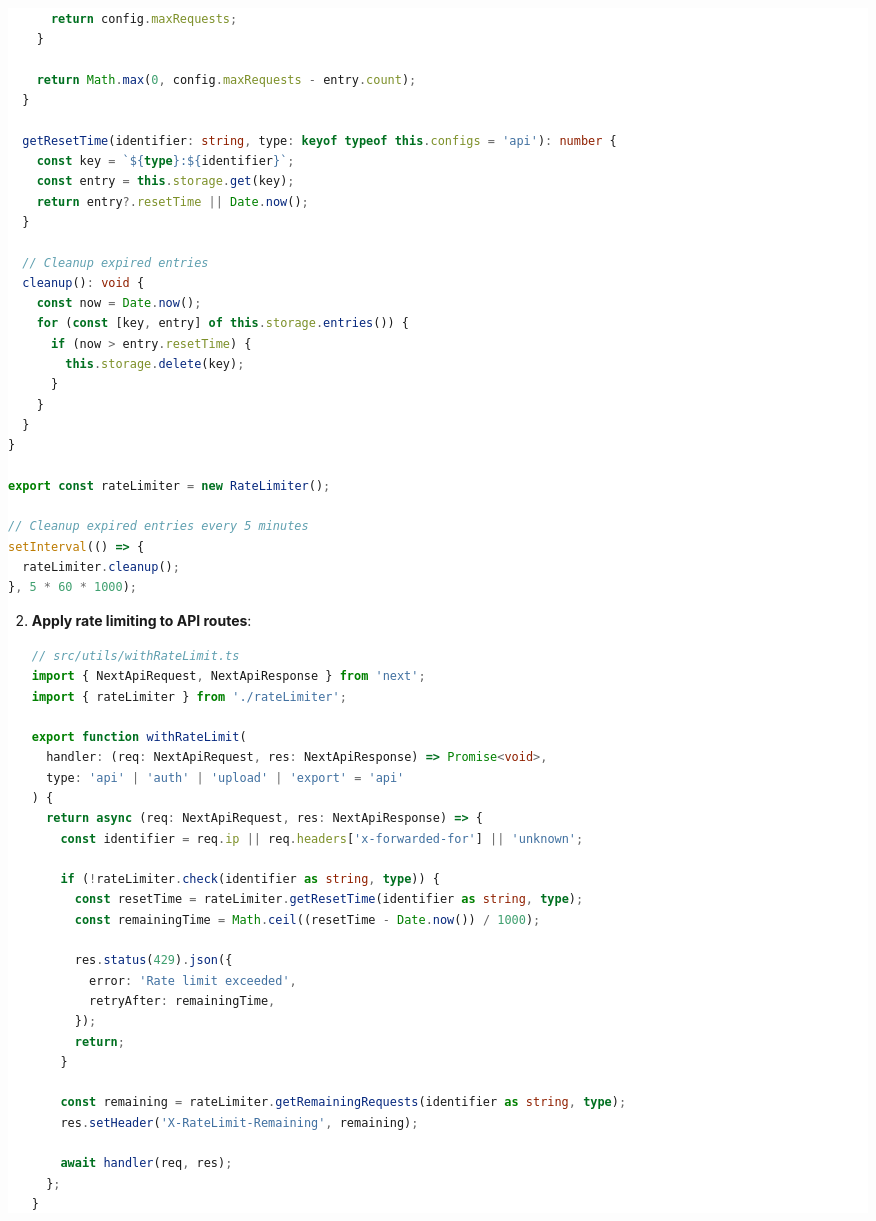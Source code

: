    ```typescript
         return config.maxRequests;
       }

       return Math.max(0, config.maxRequests - entry.count);
     }

     getResetTime(identifier: string, type: keyof typeof this.configs = 'api'): number {
       const key = `${type}:${identifier}`;
       const entry = this.storage.get(key);
       return entry?.resetTime || Date.now();
     }

     // Cleanup expired entries
     cleanup(): void {
       const now = Date.now();
       for (const [key, entry] of this.storage.entries()) {
         if (now > entry.resetTime) {
           this.storage.delete(key);
         }
       }
     }
   }

   export const rateLimiter = new RateLimiter();

   // Cleanup expired entries every 5 minutes
   setInterval(() => {
     rateLimiter.cleanup();
   }, 5 * 60 * 1000);
   ```

2. **Apply rate limiting to API routes**:
   ```typescript
   // src/utils/withRateLimit.ts
   import { NextApiRequest, NextApiResponse } from 'next';
   import { rateLimiter } from './rateLimiter';

   export function withRateLimit(
     handler: (req: NextApiRequest, res: NextApiResponse) => Promise<void>,
     type: 'api' | 'auth' | 'upload' | 'export' = 'api'
   ) {
     return async (req: NextApiRequest, res: NextApiResponse) => {
       const identifier = req.ip || req.headers['x-forwarded-for'] || 'unknown';
       
       if (!rateLimiter.check(identifier as string, type)) {
         const resetTime = rateLimiter.getResetTime(identifier as string, type);
         const remainingTime = Math.ceil((resetTime - Date.now()) / 1000);
         
         res.status(429).json({
           error: 'Rate limit exceeded',
           retryAfter: remainingTime,
         });
         return;
       }

       const remaining = rateLimiter.getRemainingRequests(identifier as string, type);
       res.setHeader('X-RateLimit-Remaining', remaining);

       await handler(req, res);
     };
   }
   ```
